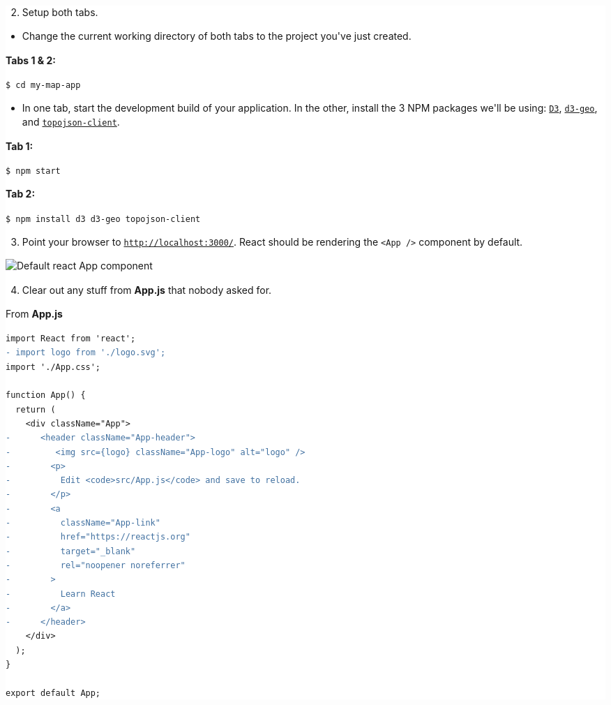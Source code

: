 2. Setup both tabs.

- Change the current working directory of both tabs to the project you've just created.

**Tabs 1 & 2:** 
```bash
$ cd my-map-app
```

- In one tab, start the development build of your application. In the other, install the 3 NPM packages we'll be using: [`D3`](https://www.npmjs.com/package/d3), [`d3-geo`](https://www.npmjs.com/package/d3-geo), and [`topojson-client`](https://www.npmjs.com/package/topojson-client).

**Tab 1:** 
```bash
$ npm start
```

**Tab 2:**
```bash
$ npm install d3 d3-geo topojson-client
```

3. Point your browser to [`http://localhost:3000/`](http://localhost:3000/). React should be rendering the `<App />` component by default.

![Default react App component](https://images2.imgbox.com/f2/18/hblb6E5b_o.png "React default App component")

4. Clear out any stuff from **App.js** that nobody asked for.

From **App.js**
```diff
import React from 'react';
- import logo from './logo.svg';
import './App.css';

function App() {
  return (
    <div className="App">
-      <header className="App-header">
-         <img src={logo} className="App-logo" alt="logo" />
-        <p>
-          Edit <code>src/App.js</code> and save to reload.
-        </p>
-        <a
-          className="App-link"
-          href="https://reactjs.org"
-          target="_blank"
-          rel="noopener noreferrer"
-        >
-          Learn React
-        </a>
-      </header>
    </div>
  );
}

export default App;
```
